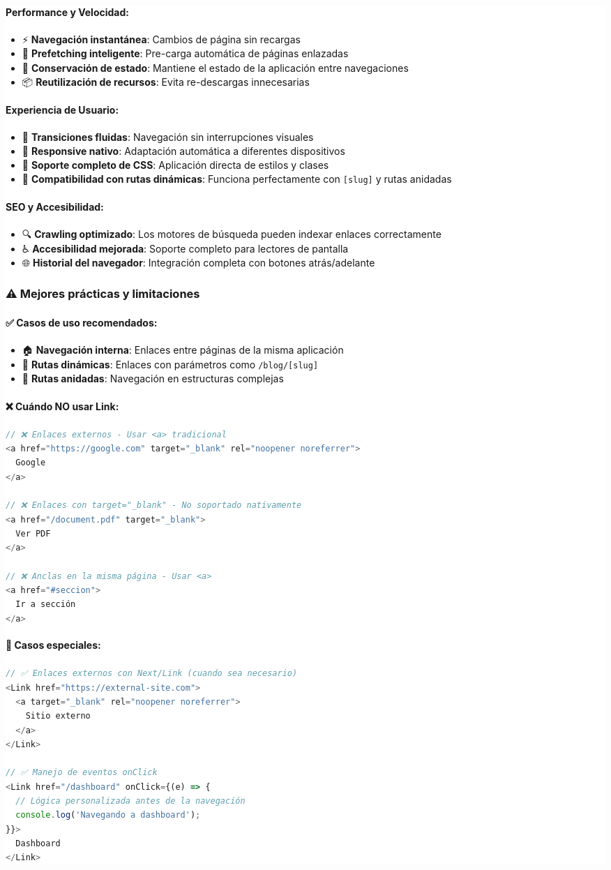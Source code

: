 #### **Performance y Velocidad:**

- ⚡ **Navegación instantánea**: Cambios de página sin recargas
- 🔮 **Prefetching inteligente**: Pre-carga automática de páginas enlazadas
- 💾 **Conservación de estado**: Mantiene el estado de la aplicación entre navegaciones
- 📦 **Reutilización de recursos**: Evita re-descargas innecesarias

#### **Experiencia de Usuario:**

- 🎯 **Transiciones fluidas**: Navegación sin interrupciones visuales
- 📱 **Responsive nativo**: Adaptación automática a diferentes dispositivos
- 🎨 **Soporte completo de CSS**: Aplicación directa de estilos y clases
- 🔗 **Compatibilidad con rutas dinámicas**: Funciona perfectamente con `[slug]` y rutas anidadas

#### **SEO y Accesibilidad:**

- 🔍 **Crawling optimizado**: Los motores de búsqueda pueden indexar enlaces correctamente
- ♿ **Accesibilidad mejorada**: Soporte completo para lectores de pantalla
- 🌐 **Historial del navegador**: Integración completa con botones atrás/adelante

### ⚠️ Mejores prácticas y limitaciones

#### **✅ Casos de uso recomendados:**

- 🏠 **Navegación interna**: Enlaces entre páginas de la misma aplicación
- 📄 **Rutas dinámicas**: Enlaces con parámetros como `/blog/[slug]`
- 🔗 **Rutas anidadas**: Navegación en estructuras complejas

#### **❌ Cuándo NO usar Link:**

```typescript
// ❌ Enlaces externos - Usar <a> tradicional
<a href="https://google.com" target="_blank" rel="noopener noreferrer">
  Google
</a>

// ❌ Enlaces con target="_blank" - No soportado nativamente
<a href="/document.pdf" target="_blank">
  Ver PDF
</a>

// ❌ Anclas en la misma página - Usar <a>
<a href="#seccion">
  Ir a sección
</a>
```

#### **🔧 Casos especiales:**

```typescript
// ✅ Enlaces externos con Next/Link (cuando sea necesario)
<Link href="https://external-site.com">
  <a target="_blank" rel="noopener noreferrer">
    Sitio externo
  </a>
</Link>

// ✅ Manejo de eventos onClick
<Link href="/dashboard" onClick={(e) => {
  // Lógica personalizada antes de la navegación
  console.log('Navegando a dashboard');
}}>
  Dashboard
</Link>
```
